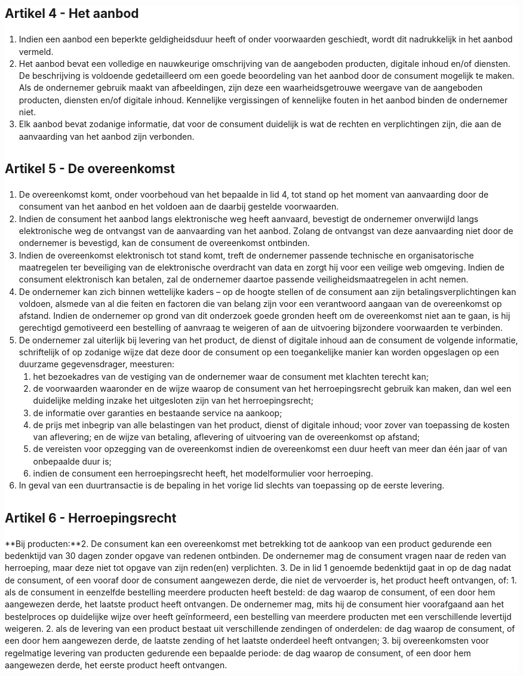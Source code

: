 Artikel 4 - Het aanbod
----------------------

1. Indien een aanbod een beperkte geldigheidsduur heeft of onder voorwaarden geschiedt, wordt dit nadrukkelijk in het aanbod vermeld.
2. Het aanbod bevat een volledige en nauwkeurige omschrijving van de aangeboden producten, digitale inhoud en/of diensten. De beschrijving is voldoende gedetailleerd om een goede beoordeling van het aanbod door de consument mogelijk te maken. Als de ondernemer gebruik maakt van afbeeldingen, zijn deze een waarheidsgetrouwe weergave van de aangeboden producten, diensten en/of digitale inhoud. Kennelijke vergissingen of kennelijke fouten in het aanbod binden de ondernemer niet.
3. Elk aanbod bevat zodanige informatie, dat voor de consument duidelijk is wat de rechten en verplichtingen zijn, die aan de aanvaarding van het aanbod zijn verbonden.

Artikel 5 - De overeenkomst
---------------------------

1. De overeenkomst komt, onder voorbehoud van het bepaalde in lid 4, tot stand op het moment van aanvaarding door de consument van het aanbod en het voldoen aan de daarbij gestelde voorwaarden.
2. Indien de consument het aanbod langs elektronische weg heeft aanvaard, bevestigt de ondernemer onverwijld langs elektronische weg de ontvangst van de aanvaarding van het aanbod. Zolang de ontvangst van deze aanvaarding niet door de ondernemer is bevestigd, kan de consument de overeenkomst ontbinden.
3. Indien de overeenkomst elektronisch tot stand komt, treft de ondernemer passende technische en organisatorische maatregelen ter beveiliging van de elektronische overdracht van data en zorgt hij voor een veilige web omgeving. Indien de consument elektronisch kan betalen, zal de ondernemer daartoe passende veiligheidsmaatregelen in acht nemen.
4. De ondernemer kan zich binnen wettelijke kaders – op de hoogte stellen of de consument aan zijn betalingsverplichtingen kan voldoen, alsmede van al die feiten en factoren die van belang zijn voor een verantwoord aangaan van de overeenkomst op afstand. Indien de ondernemer op grond van dit onderzoek goede gronden heeft om de overeenkomst niet aan te gaan, is hij gerechtigd gemotiveerd een bestelling of aanvraag te weigeren of aan de uitvoering bijzondere voorwaarden te verbinden.
5. De ondernemer zal uiterlijk bij levering van het product, de dienst of digitale inhoud aan de consument de volgende informatie, schriftelijk of op zodanige wijze dat deze door de consument op een toegankelijke manier kan worden opgeslagen op een duurzame gegevensdrager, meesturen:
    1. het bezoekadres van de vestiging van de ondernemer waar de consument met klachten terecht kan;
    2. de voorwaarden waaronder en de wijze waarop de consument van het herroepingsrecht gebruik kan maken, dan wel een duidelijke melding inzake het uitgesloten zijn van het herroepingsrecht;
    3. de informatie over garanties en bestaande service na aankoop;
    4. de prijs met inbegrip van alle belastingen van het product, dienst of digitale inhoud; voor zover van toepassing de kosten van aflevering; en de wijze van betaling, aflevering of uitvoering van de overeenkomst op afstand;
    5. de vereisten voor opzegging van de overeenkomst indien de overeenkomst een duur heeft van meer dan één jaar of van onbepaalde duur is;
    6. indien de consument een herroepingsrecht heeft, het modelformulier voor herroeping.
6. In geval van een duurtransactie is de bepaling in het vorige lid slechts van toepassing op de eerste levering.

Artikel 6 - Herroepingsrecht
----------------------------

**Bij producten:**2. De consument kan een overeenkomst met betrekking tot de aankoop van een product gedurende een bedenktijd van 30 dagen zonder opgave van redenen ontbinden. De ondernemer mag de consument vragen naar de reden van herroeping, maar deze niet tot opgave van zijn reden(en) verplichten.
3. De in lid 1 genoemde bedenktijd gaat in op de dag nadat de consument, of een vooraf door de consument aangewezen derde, die niet de vervoerder is, het product heeft ontvangen, of:
    1. als de consument in eenzelfde bestelling meerdere producten heeft besteld: de dag waarop de consument, of een door hem aangewezen derde, het laatste product heeft ontvangen. De ondernemer mag, mits hij de consument hier voorafgaand aan het bestelproces op duidelijke wijze over heeft geïnformeerd, een bestelling van meerdere producten met een verschillende levertijd weigeren.
    2. als de levering van een product bestaat uit verschillende zendingen of onderdelen: de dag waarop de consument, of een door hem aangewezen derde, de laatste zending of het laatste onderdeel heeft ontvangen;
    3. bij overeenkomsten voor regelmatige levering van producten gedurende een bepaalde periode: de dag waarop de consument, of een door hem aangewezen derde, het eerste product heeft ontvangen.
  